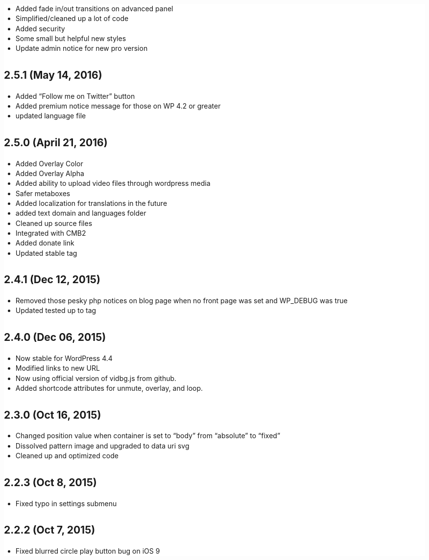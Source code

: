- Added fade in/out transitions on advanced panel
- Simplified/cleaned up a lot of code
- Added security
- Some small but helpful new styles
- Update admin notice for new pro version

## 2.5.1 (May 14, 2016)

- Added “Follow me on Twitter” button
- Added premium notice message for those on WP 4.2 or greater
- updated language file

## 2.5.0 (April 21, 2016)

- Added Overlay Color
- Added Overlay Alpha
- Added ability to upload video files through wordpress media
- Safer metaboxes
- Added localization for translations in the future
- added text domain and languages folder
- Cleaned up source files
- Integrated with CMB2
- Added donate link
- Updated stable tag

## 2.4.1 (Dec 12, 2015)

- Removed those pesky php notices on blog page when no front page was set and WP_DEBUG was true
- Updated tested up to tag

## 2.4.0 (Dec 06, 2015)

- Now stable for WordPress 4.4
- Modified links to new URL
- Now using official version of vidbg.js from github.
- Added shortcode attributes for unmute, overlay, and loop.

## 2.3.0 (Oct 16, 2015)

- Changed position value when container is set to “body” from “absolute” to “fixed”
- Dissolved pattern image and upgraded to data uri svg
- Cleaned up and optimized code

## 2.2.3 (Oct 8, 2015)

- Fixed typo in settings submenu

## 2.2.2 (Oct 7, 2015)

- Fixed blurred circle play button bug on iOS 9
